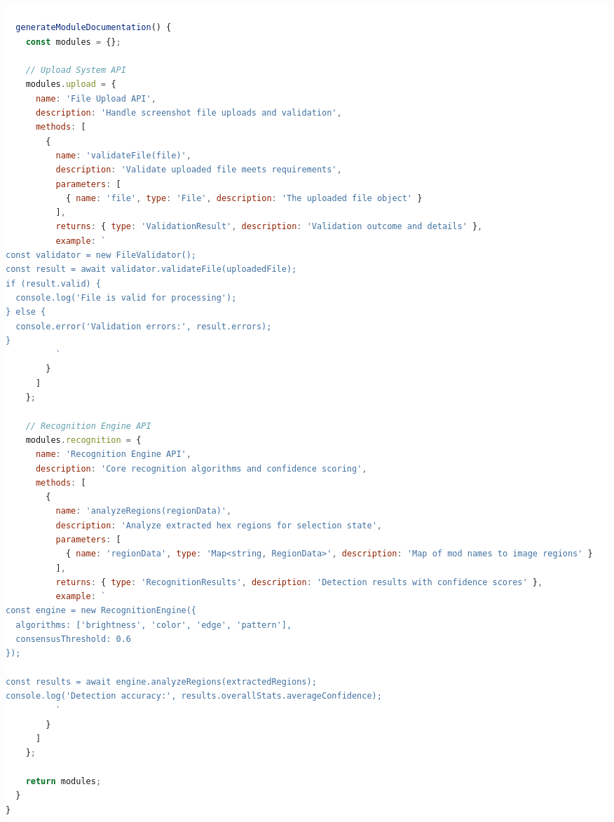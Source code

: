 ```javascript
  
  generateModuleDocumentation() {
    const modules = {};
    
    // Upload System API
    modules.upload = {
      name: 'File Upload API',
      description: 'Handle screenshot file uploads and validation',
      methods: [
        {
          name: 'validateFile(file)',
          description: 'Validate uploaded file meets requirements',
          parameters: [
            { name: 'file', type: 'File', description: 'The uploaded file object' }
          ],
          returns: { type: 'ValidationResult', description: 'Validation outcome and details' },
          example: `
const validator = new FileValidator();
const result = await validator.validateFile(uploadedFile);
if (result.valid) {
  console.log('File is valid for processing');
} else {
  console.error('Validation errors:', result.errors);
}
          `
        }
      ]
    };
    
    // Recognition Engine API
    modules.recognition = {
      name: 'Recognition Engine API',
      description: 'Core recognition algorithms and confidence scoring',
      methods: [
        {
          name: 'analyzeRegions(regionData)',
          description: 'Analyze extracted hex regions for selection state',
          parameters: [
            { name: 'regionData', type: 'Map<string, RegionData>', description: 'Map of mod names to image regions' }
          ],
          returns: { type: 'RecognitionResults', description: 'Detection results with confidence scores' },
          example: `
const engine = new RecognitionEngine({
  algorithms: ['brightness', 'color', 'edge', 'pattern'],
  consensusThreshold: 0.6
});

const results = await engine.analyzeRegions(extractedRegions);
console.log('Detection accuracy:', results.overallStats.averageConfidence);
          `
        }
      ]
    };
    
    return modules;
  }
}
```
